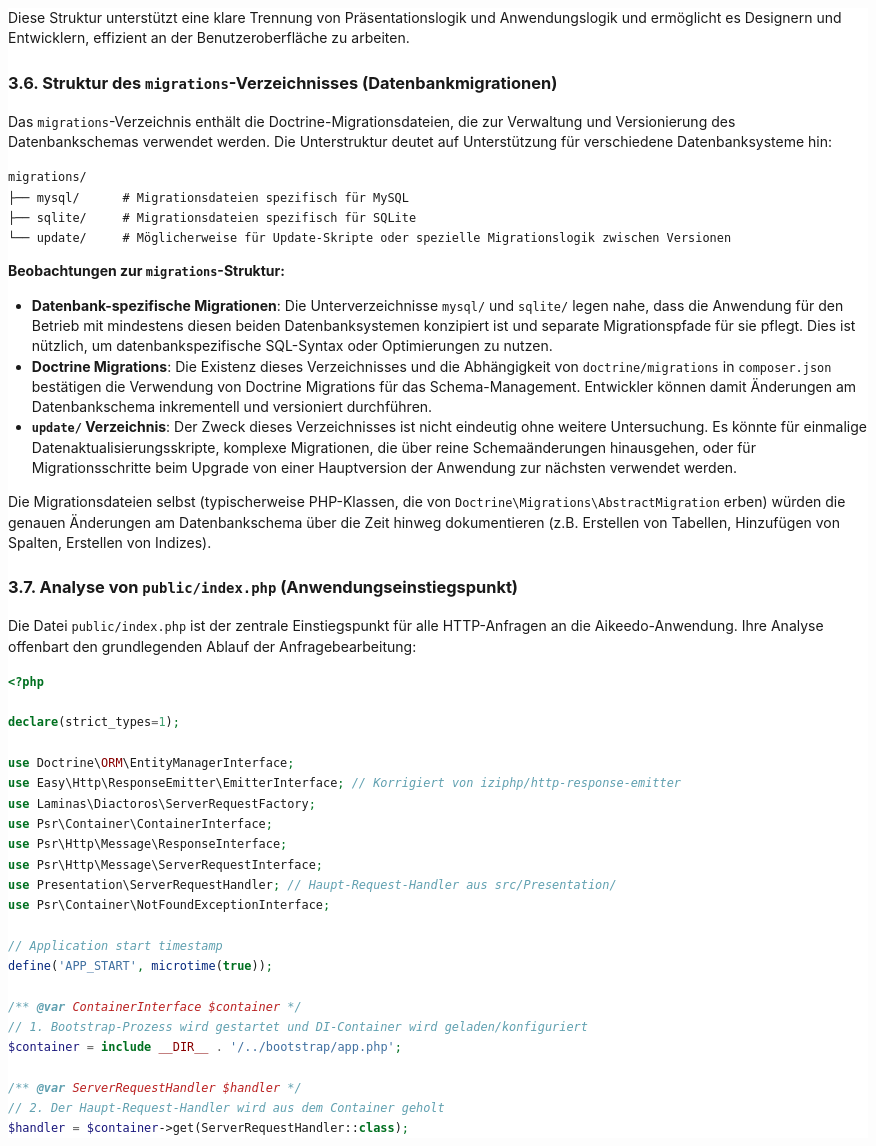 Diese Struktur unterstützt eine klare Trennung von Präsentationslogik und Anwendungslogik und ermöglicht es Designern und Entwicklern, effizient an der Benutzeroberfläche zu arbeiten.

### 3.6. Struktur des `migrations`-Verzeichnisses (Datenbankmigrationen)

Das `migrations`-Verzeichnis enthält die Doctrine-Migrationsdateien, die zur Verwaltung und Versionierung des Datenbankschemas verwendet werden. Die Unterstruktur deutet auf Unterstützung für verschiedene Datenbanksysteme hin:

```
migrations/
├── mysql/      # Migrationsdateien spezifisch für MySQL
├── sqlite/     # Migrationsdateien spezifisch für SQLite
└── update/     # Möglicherweise für Update-Skripte oder spezielle Migrationslogik zwischen Versionen
```

**Beobachtungen zur `migrations`-Struktur:**

- **Datenbank-spezifische Migrationen**: Die Unterverzeichnisse `mysql/` und `sqlite/` legen nahe, dass die Anwendung für den Betrieb mit mindestens diesen beiden Datenbanksystemen konzipiert ist und separate Migrationspfade für sie pflegt. Dies ist nützlich, um datenbankspezifische SQL-Syntax oder Optimierungen zu nutzen.
- **Doctrine Migrations**: Die Existenz dieses Verzeichnisses und die Abhängigkeit von `doctrine/migrations` in `composer.json` bestätigen die Verwendung von Doctrine Migrations für das Schema-Management. Entwickler können damit Änderungen am Datenbankschema inkrementell und versioniert durchführen.
- **`update/` Verzeichnis**: Der Zweck dieses Verzeichnisses ist nicht eindeutig ohne weitere Untersuchung. Es könnte für einmalige Datenaktualisierungsskripte, komplexe Migrationen, die über reine Schemaänderungen hinausgehen, oder für Migrationsschritte beim Upgrade von einer Hauptversion der Anwendung zur nächsten verwendet werden.

Die Migrationsdateien selbst (typischerweise PHP-Klassen, die von `Doctrine\Migrations\AbstractMigration` erben) würden die genauen Änderungen am Datenbankschema über die Zeit hinweg dokumentieren (z.B. Erstellen von Tabellen, Hinzufügen von Spalten, Erstellen von Indizes).

### 3.7. Analyse von `public/index.php` (Anwendungseinstiegspunkt)

Die Datei `public/index.php` ist der zentrale Einstiegspunkt für alle HTTP-Anfragen an die Aikeedo-Anwendung. Ihre Analyse offenbart den grundlegenden Ablauf der Anfragebearbeitung:

```php
<?php

declare(strict_types=1);

use Doctrine\ORM\EntityManagerInterface;
use Easy\Http\ResponseEmitter\EmitterInterface; // Korrigiert von iziphp/http-response-emitter
use Laminas\Diactoros\ServerRequestFactory;
use Psr\Container\ContainerInterface;
use Psr\Http\Message\ResponseInterface;
use Psr\Http\Message\ServerRequestInterface;
use Presentation\ServerRequestHandler; // Haupt-Request-Handler aus src/Presentation/
use Psr\Container\NotFoundExceptionInterface;

// Application start timestamp
define('APP_START', microtime(true));

/** @var ContainerInterface $container */
// 1. Bootstrap-Prozess wird gestartet und DI-Container wird geladen/konfiguriert
$container = include __DIR__ . '/../bootstrap/app.php';

/** @var ServerRequestHandler $handler */
// 2. Der Haupt-Request-Handler wird aus dem Container geholt
$handler = $container->get(ServerRequestHandler::class);
```